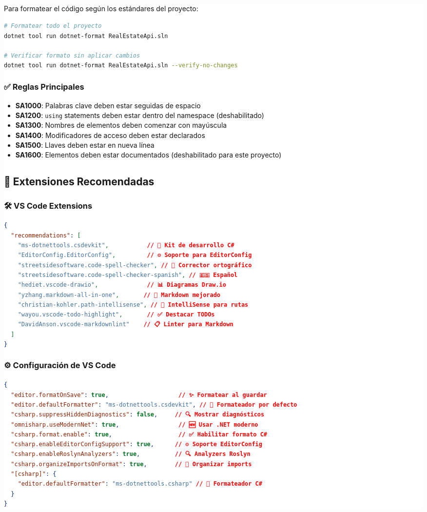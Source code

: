 Para formatear el código según los estándares del proyecto:

```bash
# Formatear todo el proyecto
dotnet tool run dotnet-format RealEstateApi.sln

# Verificar formato sin aplicar cambios
dotnet tool run dotnet-format RealEstateApi.sln --verify-no-changes
```

### ✅ **Reglas Principales**

- **SA1000**: Palabras clave deben estar seguidas de espacio
- **SA1200**: `using` statements deben estar dentro del namespace (deshabilitado)
- **SA1300**: Nombres de elementos deben comenzar con mayúscula
- **SA1400**: Modificadores de acceso deben estar declarados
- **SA1500**: Llaves deben estar en nueva línea
- **SA1600**: Elementos deben estar documentados (deshabilitado para este proyecto)

## 🔌 Extensiones Recomendadas

### 🛠️ **VS Code Extensions**

```json
{
  "recommendations": [
    "ms-dotnettools.csdevkit",           // 🔧 Kit de desarrollo C#
    "EditorConfig.EditorConfig",         // ⚙️ Soporte para EditorConfig  
    "streetsidesoftware.code-spell-checker", // 📝 Corrector ortográfico
    "streetsidesoftware.code-spell-checker-spanish", // 🇪🇸 Español
    "hediet.vscode-drawio",              // 📊 Diagramas Draw.io
    "yzhang.markdown-all-in-one",       // 📄 Markdown mejorado
    "christian-kohler.path-intellisense", // 📂 IntelliSense para rutas
    "wayou.vscode-todo-highlight",       // ✅ Destacar TODOs
    "DavidAnson.vscode-markdownlint"    // 📋 Linter para Markdown
  ]
}
```

### ⚙️ **Configuración de VS Code**

```json
{
  "editor.formatOnSave": true,                    // ✨ Formatear al guardar
  "editor.defaultFormatter": "ms-dotnettools.csdevkit", // 🔧 Formateador por defecto
  "csharp.suppressHiddenDiagnostics": false,     // 🔍 Mostrar diagnósticos
  "omnisharp.useModernNet": true,                 // 🆕 Usar .NET moderno
  "csharp.format.enable": true,                   // ✅ Habilitar formato C#
  "csharp.enableEditorConfigSupport": true,      // ⚙️ Soporte EditorConfig
  "csharp.enableRoslynAnalyzers": true,          // 🔍 Analyzers Roslyn
  "csharp.organizeImportsOnFormat": true,        // 📁 Organizar imports
  "[csharp]": {
    "editor.defaultFormatter": "ms-dotnettools.csharp" // 🎯 Formateador C#
  }
}
```
